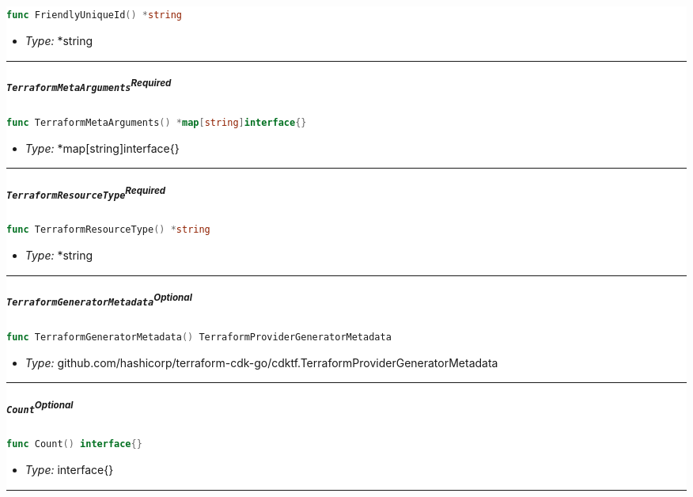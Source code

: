```go
func FriendlyUniqueId() *string
```

- *Type:* *string

---

##### `TerraformMetaArguments`<sup>Required</sup> <a name="TerraformMetaArguments" id="@cdktf/provider-gitlab.dataGitlabGroupSubgroups.DataGitlabGroupSubgroups.property.terraformMetaArguments"></a>

```go
func TerraformMetaArguments() *map[string]interface{}
```

- *Type:* *map[string]interface{}

---

##### `TerraformResourceType`<sup>Required</sup> <a name="TerraformResourceType" id="@cdktf/provider-gitlab.dataGitlabGroupSubgroups.DataGitlabGroupSubgroups.property.terraformResourceType"></a>

```go
func TerraformResourceType() *string
```

- *Type:* *string

---

##### `TerraformGeneratorMetadata`<sup>Optional</sup> <a name="TerraformGeneratorMetadata" id="@cdktf/provider-gitlab.dataGitlabGroupSubgroups.DataGitlabGroupSubgroups.property.terraformGeneratorMetadata"></a>

```go
func TerraformGeneratorMetadata() TerraformProviderGeneratorMetadata
```

- *Type:* github.com/hashicorp/terraform-cdk-go/cdktf.TerraformProviderGeneratorMetadata

---

##### `Count`<sup>Optional</sup> <a name="Count" id="@cdktf/provider-gitlab.dataGitlabGroupSubgroups.DataGitlabGroupSubgroups.property.count"></a>

```go
func Count() interface{}
```

- *Type:* interface{}

---
